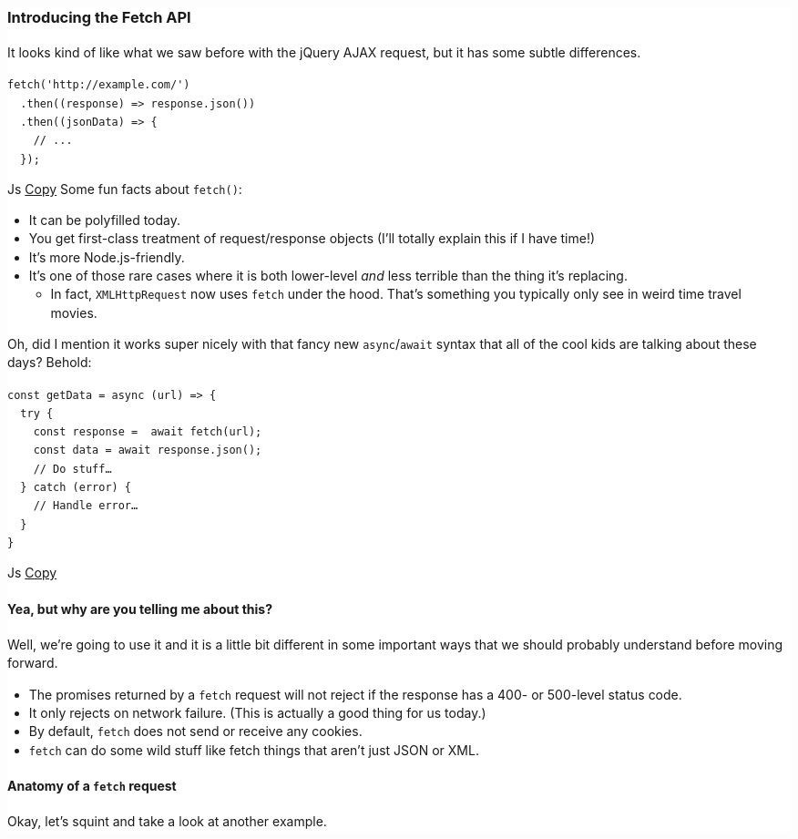 ### Introducing the Fetch API

It looks kind of like what we saw before with the jQuery AJAX request, but it has some subtle differences.

	fetch('http://example.com/')
	  .then((response) => response.json())
	  .then((jsonData) => {
	    // ...
	  });

Js
[Copy]()
Some fun facts about `fetch()`:

- It can be polyfilled today.
- You get first-class treatment of request/response objects (I’ll totally explain this if I have time!)
- It’s more Node.js-friendly.
- It’s one of those rare cases where it is both lower-level *and* less terrible than the thing it’s replacing.
    - In fact, `XMLHttpRequest` now uses `fetch` under the hood. That’s something you typically only see in weird time travel movies.

Oh, did I mention it works super nicely with that fancy new `async`/`await` syntax that all of the cool kids are talking about these days? Behold:

	const getData = async (url) => {
	  try {
	    const response =  await fetch(url);
	    const data = await response.json();
	    // Do stuff…
	  } catch (error) {
	    // Handle error…
	  }
	}

Js
[Copy]()

#### Yea, but why are you telling me about this?

Well, we’re going to use it and it is a little bit different in some important ways that we should probably understand before moving forward.

- The promises returned by a `fetch` request will not reject if the response has a 400- or 500-level status code.
- It only rejects on network failure. (This is actually a good thing for us today.)
- By default, `fetch` does not send or receive any cookies.
- `fetch` can do some wild stuff like fetch things that aren’t just JSON or XML.

#### Anatomy of a `fetch` request

Okay, let’s squint and take a look at another example.
